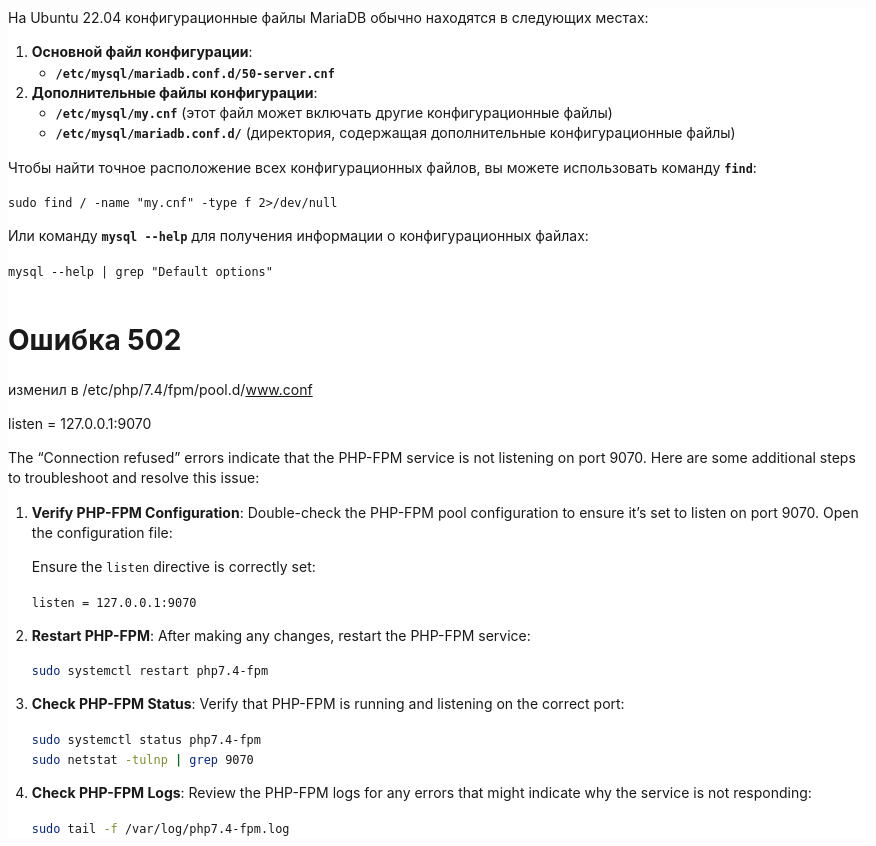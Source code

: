 На Ubuntu 22.04 конфигурационные файлы MariaDB обычно находятся в следующих местах:

1. **Основной файл конфигурации**:
    - **`/etc/mysql/mariadb.conf.d/50-server.cnf`**
2. **Дополнительные файлы конфигурации**:
    - **`/etc/mysql/my.cnf`** (этот файл может включать другие конфигурационные файлы)
    - **`/etc/mysql/mariadb.conf.d/`** (директория, содержащая дополнительные конфигурационные файлы)

Чтобы найти точное расположение всех конфигурационных файлов, вы можете использовать команду **`find`**:

`sudo find / -name "my.cnf" -type f 2>/dev/null`

Или команду **`mysql --help`** для получения информации о конфигурационных файлах:

`mysql --help | grep "Default options"`

# Ошибка 502

изменил  в /etc/php/7.4/fpm/pool.d/www.conf

listen = 127.0.0.1:9070

The “Connection refused” errors indicate that the PHP-FPM service is not listening on port 9070. Here are some additional steps to troubleshoot and resolve this issue:

1. **Verify PHP-FPM Configuration**:
Double-check the PHP-FPM pool configuration to ensure it’s set to listen on port 9070. Open the configuration file:
    
    Ensure the `listen` directive is correctly set:
    
    ```
    listen = 127.0.0.1:9070
    ```
    
2. **Restart PHP-FPM**:
After making any changes, restart the PHP-FPM service:
    
    ```bash
    sudo systemctl restart php7.4-fpm
    ```
    
3. **Check PHP-FPM Status**:
Verify that PHP-FPM is running and listening on the correct port:
    
    ```bash
    sudo systemctl status php7.4-fpm
    sudo netstat -tulnp | grep 9070
    ```
    
4. **Check PHP-FPM Logs**:
Review the PHP-FPM logs for any errors that might indicate why the service is not responding:
    
    ```bash
    sudo tail -f /var/log/php7.4-fpm.log
    ```
    